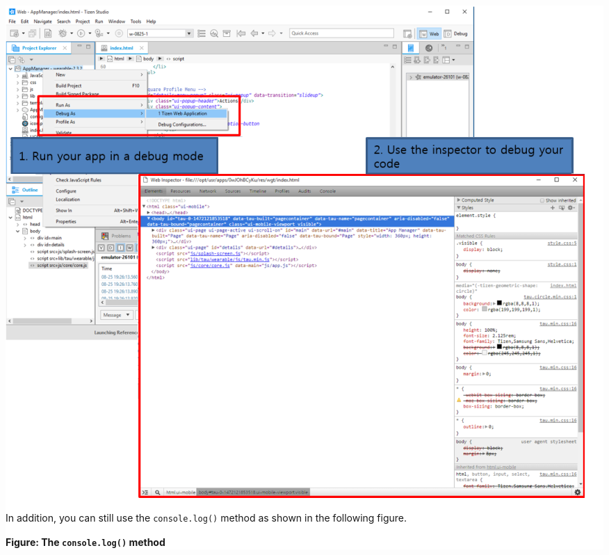 ![Web debugger](./media/webwidget_debug_web_debugger.png)

In addition, you can still use the `console.log()` method as shown in the following figure.

**Figure: The `console.log()` method**
